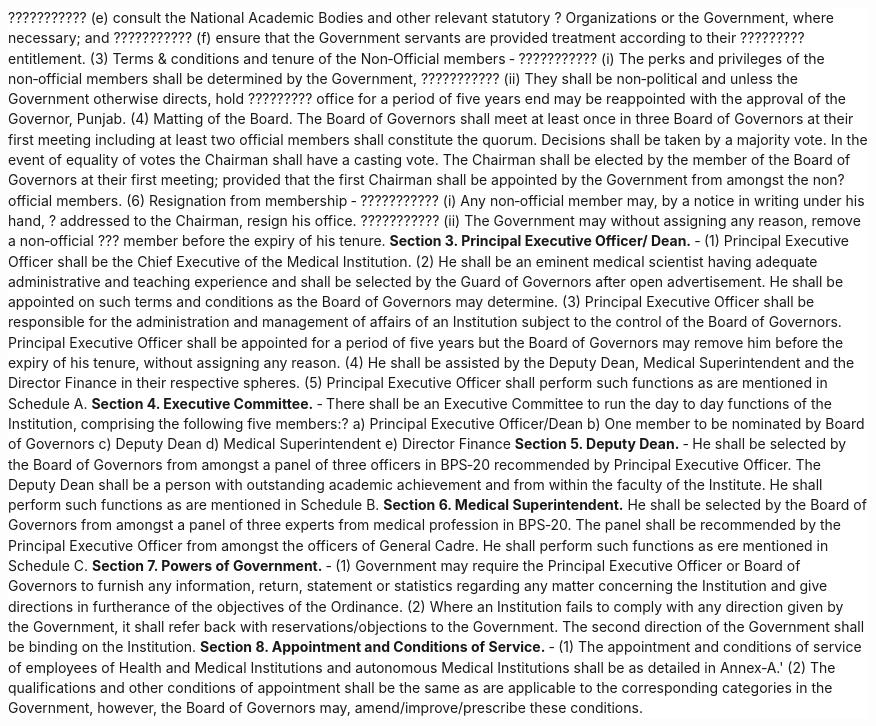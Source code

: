    ??????????? (e) consult the National Academic Bodies and other relevant statutory ? Organizations or the Government, where necessary; and
   ??????????? (f) ensure that the Government servants are provided treatment according to their ????????? entitlement.
   (3) Terms & conditions and tenure of the Non‑Official members ‑
   ??????????? (i) The perks and privileges of the non‑official members shall be determined by the Government,
   ??????????? (ii) They shall be non‑political and unless the Government otherwise directs, hold ????????? office for a period of five years end may be reappointed with the approval of the Governor, Punjab.
   (4) Matting of the Board.
   The Board of Governors shall meet at least once in three Board of Governors at their first meeting including at least two official members shall constitute the quorum. Decisions shall be taken by a majority vote. In the event of equality of votes the Chairman shall have a casting vote.
   The Chairman shall be elected by the member of the Board of Governors at their first meeting; provided that the first Chairman shall be appointed by the Government from amongst the non?official members.
   (6) Resignation from membership ‑
   ??????????? (i) Any non‑official member may, by a notice in writing under his hand, ? addressed to the Chairman, resign his office.
   ??????????? (ii) The Government may without assigning any reason, remove a non‑official ??? member before the expiry of his tenure.
**Section 3. Principal Executive Officer/ Dean.**
‑ (1) Principal Executive Officer shall be the Chief Executive of the Medical Institution.
   (2) He shall be an eminent medical scientist having adequate administrative and teaching experience and shall be selected by the Guard of Governors after open advertisement. He shall be appointed on such terms and conditions as the Board of Governors may determine.
   (3) Principal Executive Officer shall be responsible for the administration and management of affairs of an Institution subject to the control of the Board of Governors. Principal Executive Officer shall be appointed for a period of five years but the Board of Governors may remove him before the expiry of his tenure, without assigning any reason.
   (4) He shall be assisted by the Deputy Dean, Medical Superintendent and the Director Finance in their respective spheres.
   (5) Principal Executive Officer shall perform such functions as are mentioned in Schedule A.
**Section 4. Executive Committee.**
‑ There shall be an Executive Committee to run the day to day functions of the Institution, comprising the following five members:?
   a) Principal Executive Officer/Dean
   b) One member to be nominated by Board of Governors
   c) Deputy Dean
   d) Medical Superintendent
   e) Director Finance
**Section 5. Deputy Dean.**
‑ He shall be selected by the Board of Governors from amongst a panel of three officers in BPS‑20 recommended by Principal Executive Officer. The Deputy Dean shall be a person with outstanding academic achievement and from within the faculty of the Institute. He shall perform such functions as are mentioned in Schedule B.
**Section 6. Medical Superintendent.**
 He shall be selected by the Board of Governors from amongst a panel of three experts from medical profession in BPS‑20. The panel shall be recommended by the Principal Executive Officer from amongst the officers of General Cadre. He shall perform such functions as ere mentioned in Schedule C.
**Section 7. Powers of Government.**
‑ (1) Government may require the Principal Executive Officer or Board of Governors to furnish any information, return, statement or statistics regarding any matter concerning the Institution and give directions in furtherance of the objectives of the Ordinance.
   (2) Where an Institution fails to comply with any direction given by the Government, it shall refer back with reservations/objections to the Government. The second direction of the Government shall be binding on the Institution.
**Section 8. Appointment and Conditions of Service.**
‑ (1) The appointment and conditions of service of employees of Health and Medical Institutions and autonomous Medical Institutions shall be as detailed in Annex‑A.'
   (2) The qualifications and other conditions of appointment shall be the same as are applicable to the corresponding categories in the Government, however, the Board of Governors may, amend/improve/prescribe these conditions.